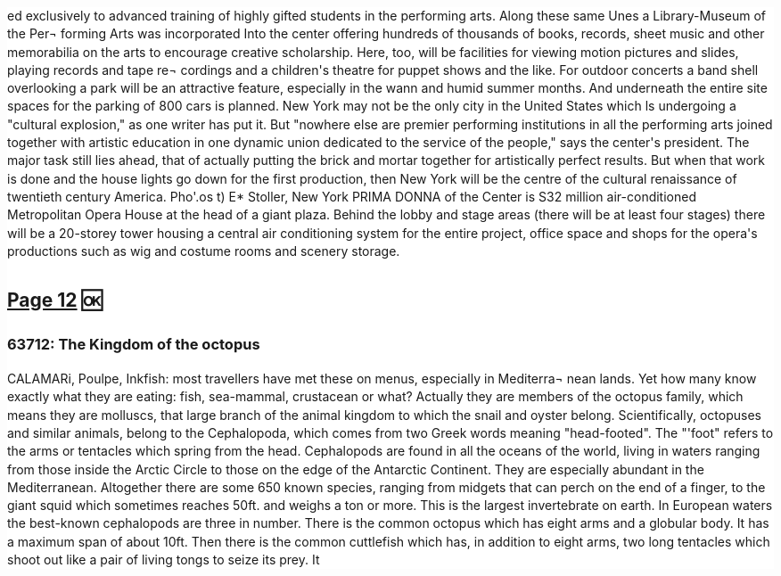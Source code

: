 ed exclusively to advanced training of highly gifted
students in the performing arts.
Along these same Unes a Library-Museum of the Per¬
forming Arts was incorporated Into the center offering
hundreds of thousands of books, records, sheet music and
other memorabilia on the arts to encourage creative
scholarship. Here, too, will be facilities for viewing
motion pictures and slides, playing records and tape re¬
cordings and a children's theatre for puppet shows and
the like.
For outdoor concerts a band shell overlooking a park
will be an attractive feature, especially in the wann and
humid summer months. And underneath the entire site
spaces for the parking of 800 cars is planned.
New York may not be the only city in the United States
which ls undergoing a "cultural explosion," as one writer
has put it. But "nowhere else are premier performing
institutions in all the performing arts joined together
with artistic education in one dynamic union dedicated to
the service of the people," says the center's president.
The major task still lies ahead, that of actually putting
the brick and mortar together for artistically perfect
results. But when that work is done and the house lights
go down for the first production, then New York will be
the centre of the cultural renaissance of twentieth century
America.
Pho'.os t) E* Stoller, New York
PRIMA DONNA of the Center is S32 million air-conditioned Metropolitan Opera House at the head of a giant plaza. Behind the
lobby and stage areas (there will be at least four stages) there will be a 20-storey tower housing a central air conditioning system
for the entire project, office space and shops for the opera's productions such as wig and costume rooms and scenery storage.
## [Page 12](https://demo.humlab.umu.se/courier/078178engo.pdf#page=12) 🆗
### 63712: The Kingdom of the octopus
CALAMARi, Poulpe, Inkfish: most travellers have
met these on menus, especially in Mediterra¬
nean lands. Yet how many know exactly what
they are eating: fish, sea-mammal, crustacean
or what? Actually they are members of the
octopus family, which means they are molluscs, that large
branch of the animal kingdom to which the snail and
oyster belong.
Scientifically, octopuses and similar animals, belong to
the Cephalopoda, which comes from two Greek words
meaning "head-footed". The "'foot" refers to the arms
or tentacles which spring from the head. Cephalopods
are found in all the oceans of the world, living in waters
ranging from those inside the Arctic Circle to those on
the edge of the Antarctic Continent. They are especially
abundant in the Mediterranean.
Altogether there are some 650 known species, ranging
from midgets that can perch on the end of a finger, to
the giant squid which sometimes reaches 50ft. and weighs
a ton or more. This is the largest invertebrate on earth.
In European waters the best-known cephalopods are
three in number. There is the common octopus which has
eight arms and a globular body. It has a maximum span
of about 10ft. Then there is the common cuttlefish which
has, in addition to eight arms, two long tentacles which
shoot out like a pair of living tongs to seize its prey. It
